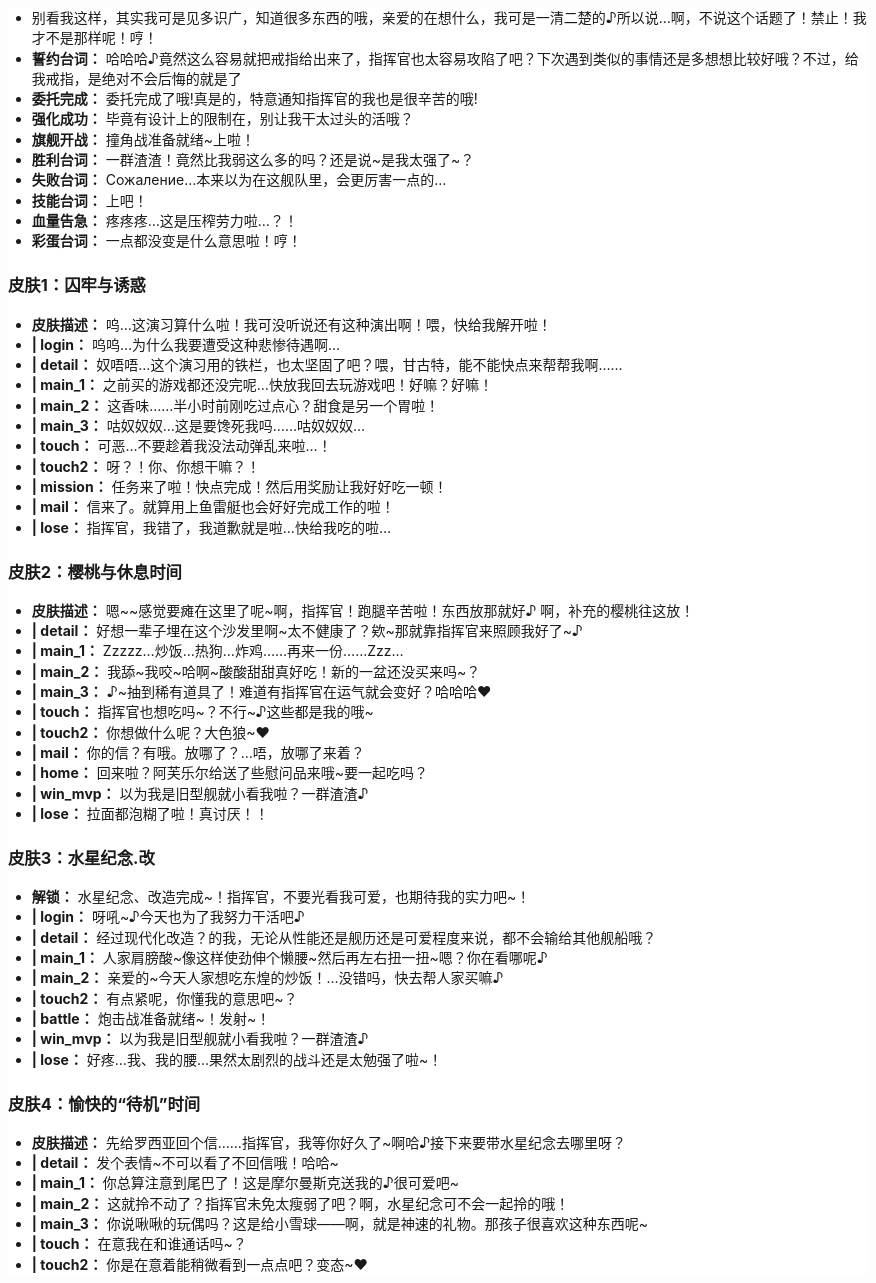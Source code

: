   * 别看我这样，其实我可是见多识广，知道很多东西的哦，亲爱的在想什么，我可是一清二楚的♪所以说…啊，不说这个话题了！禁止！我才不是那样呢！哼！
* **誓约台词：** 哈哈哈♪竟然这么容易就把戒指给出来了，指挥官也太容易攻陷了吧？下次遇到类似的事情还是多想想比较好哦？不过，给我戒指，是绝对不会后悔的就是了
* **委托完成：** 委托完成了哦!真是的，特意通知指挥官的我也是很辛苦的哦!
* **强化成功：** 毕竟有设计上的限制在，别让我干太过头的活哦？
* **旗舰开战：** 撞角战准备就绪~上啦！
* **胜利台词：** 一群渣渣！竟然比我弱这么多的吗？还是说~是我太强了~？
* **失败台词：** Сожаление…本来以为在这舰队里，会更厉害一点的…
* **技能台词：** 上吧！
* **血量告急：** 疼疼疼…这是压榨劳力啦…？！
* **彩蛋台词：** 一点都没变是什么意思啦！哼！


### 皮肤1：囚牢与诱惑
* **皮肤描述：** 呜…这演习算什么啦！我可没听说还有这种演出啊！喂，快给我解开啦！
* **| login：** 呜呜…为什么我要遭受这种悲惨待遇啊…
* **| detail：** 奴唔唔…这个演习用的铁栏，也太坚固了吧？喂，甘古特，能不能快点来帮帮我啊……
* **| main_1：** 之前买的游戏都还没完呢…快放我回去玩游戏吧！好嘛？好嘛！
* **| main_2：** 这香味……半小时前刚吃过点心？甜食是另一个胃啦！
* **| main_3：** 咕奴奴奴…这是要馋死我吗……咕奴奴奴…
* **| touch：** 可恶…不要趁着我没法动弹乱来啦…！
* **| touch2：** 呀？！你、你想干嘛？！
* **| mission：** 任务来了啦！快点完成！然后用奖励让我好好吃一顿！
* **| mail：** 信来了。就算用上鱼雷艇也会好好完成工作的啦！
* **| lose：** 指挥官，我错了，我道歉就是啦…快给我吃的啦…


### 皮肤2：樱桃与休息时间
* **皮肤描述：** 嗯~~感觉要瘫在这里了呢~啊，指挥官！跑腿辛苦啦！东西放那就好♪ 啊，补充的樱桃往这放！
* **| detail：** 好想一辈子埋在这个沙发里啊~太不健康了？欸~那就靠指挥官来照顾我好了~♪
* **| main_1：** Zzzzz…炒饭…热狗…炸鸡……再来一份……Zzz…
* **| main_2：** 我舔~我咬~哈啊~酸酸甜甜真好吃！新的一盆还没买来吗~？
* **| main_3：** ♪~抽到稀有道具了！难道有指挥官在运气就会变好？哈哈哈♥
* **| touch：** 指挥官也想吃吗~？不行~♪这些都是我的哦~
* **| touch2：** 你想做什么呢？大色狼~♥
* **| mail：** 你的信？有哦。放哪了？…唔，放哪了来着？
* **| home：** 回来啦？阿芙乐尔给送了些慰问品来哦~要一起吃吗？
* **| win_mvp：** 以为我是旧型舰就小看我啦？一群渣渣♪
* **| lose：** 拉面都泡糊了啦！真讨厌！！


### 皮肤3：水星纪念.改
* **解锁：** 水星纪念、改造完成~！指挥官，不要光看我可爱，也期待我的实力吧~！
* **| login：** 呀吼~♪今天也为了我努力干活吧♪
* **| detail：** 经过现代化改造？的我，无论从性能还是舰历还是可爱程度来说，都不会输给其他舰船哦？
* **| main_1：** 人家肩膀酸~像这样使劲伸个懒腰~然后再左右扭一扭~嗯？你在看哪呢♪
* **| main_2：** 亲爱的~今天人家想吃东煌的炒饭！…没错吗，快去帮人家买嘛♪
* **| touch2：** 有点紧呢，你懂我的意思吧~？
* **| battle：** 炮击战准备就绪~！发射~！
* **| win_mvp：** 以为我是旧型舰就小看我啦？一群渣渣♪
* **| lose：** 好疼…我、我的腰…果然太剧烈的战斗还是太勉强了啦~！


### 皮肤4：愉快的“待机”时间
* **皮肤描述：** 先给罗西亚回个信……指挥官，我等你好久了~啊哈♪接下来要带水星纪念去哪里呀？
* **| detail：** 发个表情~不可以看了不回信哦！哈哈~
* **| main_1：** 你总算注意到尾巴了！这是摩尔曼斯克送我的♪很可爱吧~
* **| main_2：** 这就拎不动了？指挥官未免太瘦弱了吧？啊，水星纪念可不会一起拎的哦！
* **| main_3：** 你说啾啾的玩偶吗？这是给小雪球——啊，就是神速的礼物。那孩子很喜欢这种东西呢~
* **| touch：** 在意我在和谁通话吗~？
* **| touch2：** 你是在意着能稍微看到一点点吧？变态~♥
